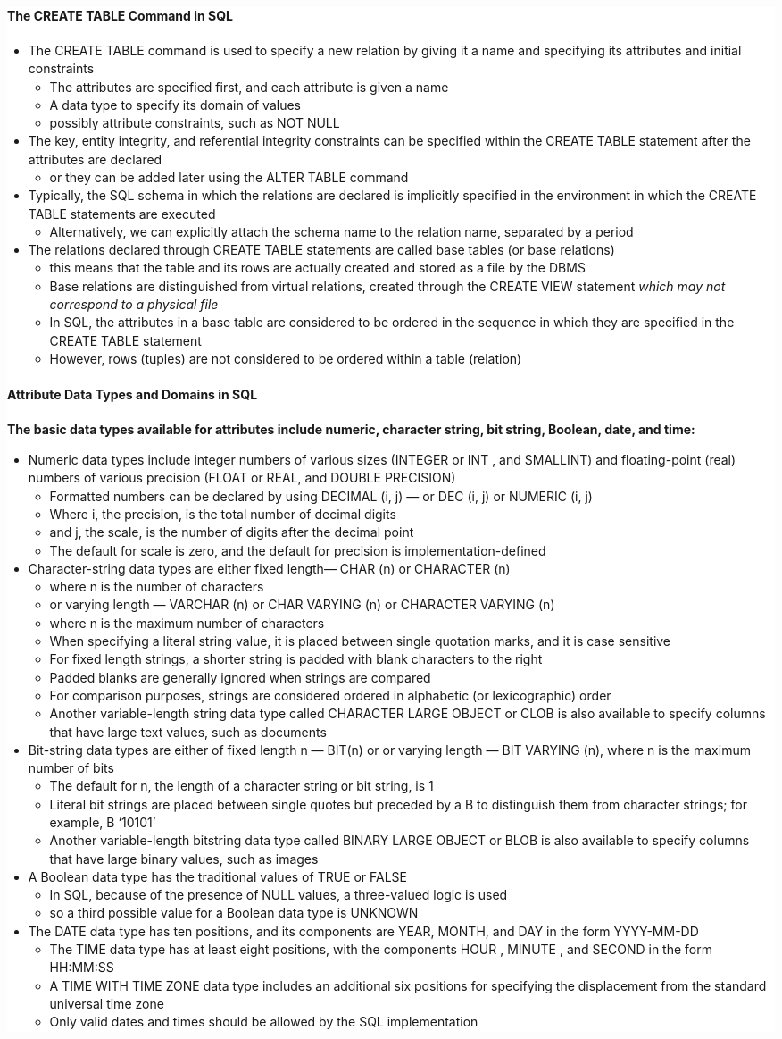 #### The CREATE TABLE Command in SQL

* The CREATE TABLE command is used to specify a new relation by giving it a name and specifying its attributes and initial constraints
	* The attributes are specified first, and each attribute is given a name
	* A data type to specify its domain of values
	* possibly attribute constraints, such as NOT NULL
* The key, entity integrity, and referential integrity constraints can be specified within the CREATE TABLE statement after the attributes are declared
	* or they can be added later using the ALTER TABLE command
* Typically, the SQL schema in which the relations are declared is implicitly specified in the environment in which the CREATE TABLE statements are executed
	* Alternatively, we can explicitly attach the schema name to the relation name, separated by a period
* The relations declared through CREATE TABLE statements are called base tables \(or base relations\)
	* this means that the table and its rows are actually created and stored as a file by the DBMS
	* Base relations are distinguished from virtual relations, created through the CREATE VIEW statement _which may not correspond to a physical file_
	* In SQL, the attributes in a base table are considered to be ordered in the sequence in which they are specified in the CREATE TABLE statement
	* However, rows \(tuples\) are not considered to be ordered within a table \(relation\)

#### Attribute Data Types and Domains in SQL

**The basic data types available for attributes include numeric, character string, bit string, Boolean, date, and time:**  
* Numeric data types include integer numbers of various sizes \(INTEGER or INT , and SMALLINT\) and floating-point \(real\) numbers of various precision \(FLOAT or REAL, and DOUBLE PRECISION\)
	* Formatted numbers can be declared by using DECIMAL \(i, j\) — or DEC \(i, j\) or NUMERIC \(i, j\)
	* Where i, the precision, is the total number of decimal digits
	* and j, the scale, is the number of digits after the decimal point
	* The default for scale is zero, and the default for precision is implementation\-defined
* Character\-string data types are either fixed length— CHAR \(n\) or CHARACTER \(n\) 
	* where n is the number of characters
	* or varying length — VARCHAR \(n\) or CHAR VARYING \(n\) or CHARACTER VARYING \(n\)
	* where n is the maximum number of characters
	* When specifying a literal string value, it is placed between single quotation marks, and it is case sensitive
	* For fixed length strings, a shorter string is padded with blank characters to the right
	* Padded blanks are generally ignored when strings are compared
	* For comparison purposes, strings are considered ordered in alphabetic \(or lexicographic\) order
	* Another variable\-length string data type called CHARACTER LARGE OBJECT or CLOB is also available to specify columns that have large text values, such as documents
* Bit\-string data types are either of fixed length n — BIT\(n\) or or varying length — BIT VARYING \(n\), where n is the maximum number of bits
	* The default for n, the length of a character string or bit string, is 1
	* Literal bit strings are placed between single quotes but preceded by a B to distinguish them from character strings; for example, B ‘10101’
	* Another variable\-length bitstring data type called BINARY LARGE OBJECT or BLOB is also available to specify columns that have large binary values, such as images
* A Boolean data type has the traditional values of TRUE or FALSE
	* In SQL, because of the presence of NULL values, a three\-valued logic is used
	* so a third possible value for a Boolean data type is UNKNOWN
* The DATE data type has ten positions, and its components are YEAR, MONTH, and DAY in the form YYYY\-MM\-DD
	* The TIME data type has at least eight positions, with the components HOUR , MINUTE , and SECOND in the form HH:MM:SS
	* A TIME WITH TIME ZONE data type includes an additional six positions for specifying the displacement from the standard universal time zone
	* Only valid dates and times should be allowed by the SQL implementation
